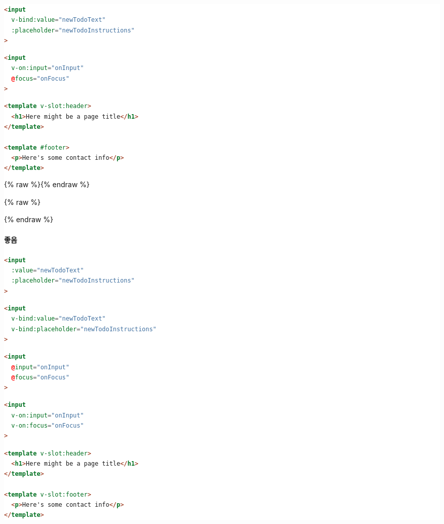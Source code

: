 ``` html
<input
  v-bind:value="newTodoText"
  :placeholder="newTodoInstructions"
>
```

``` html
<input
  v-on:input="onInput"
  @focus="onFocus"
>
```

``` html
<template v-slot:header>
  <h1>Here might be a page title</h1>
</template>

<template #footer>
  <p>Here's some contact info</p>
</template>
```
{% raw %}</div>{% endraw %}

{% raw %}<div class="style-example example-good">{% endraw %}
#### 좋음

``` html
<input
  :value="newTodoText"
  :placeholder="newTodoInstructions"
>
```

``` html
<input
  v-bind:value="newTodoText"
  v-bind:placeholder="newTodoInstructions"
>
```

``` html
<input
  @input="onInput"
  @focus="onFocus"
>
```

``` html
<input
  v-on:input="onInput"
  v-on:focus="onFocus"
>
```

``` html
<template v-slot:header>
  <h1>Here might be a page title</h1>
</template>

<template v-slot:footer>
  <p>Here's some contact info</p>
</template>
```
